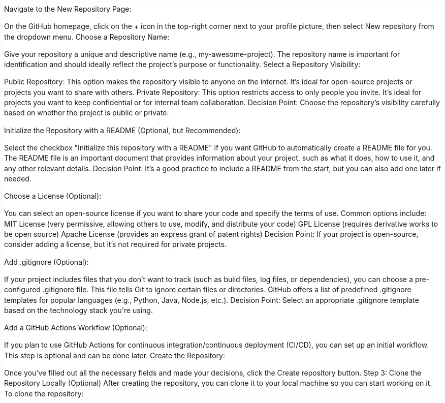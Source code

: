 Navigate to the New Repository Page:

On the GitHub homepage, click on the + icon in the top-right corner next to your profile picture, then select New repository from the dropdown menu.
Choose a Repository Name:

Give your repository a unique and descriptive name (e.g., my-awesome-project).
The repository name is important for identification and should ideally reflect the project’s purpose or functionality.
Select a Repository Visibility:

Public Repository: This option makes the repository visible to anyone on the internet. It’s ideal for open-source projects or projects you want to share with others.
Private Repository: This option restricts access to only people you invite. It’s ideal for projects you want to keep confidential or for internal team collaboration.
Decision Point: Choose the repository’s visibility carefully based on whether the project is public or private.

Initialize the Repository with a README (Optional, but Recommended):

Select the checkbox "Initialize this repository with a README" if you want GitHub to automatically create a README file for you.
The README file is an important document that provides information about your project, such as what it does, how to use it, and any other relevant details.
Decision Point: It’s a good practice to include a README from the start, but you can also add one later if needed.

Choose a License (Optional):

You can select an open-source license if you want to share your code and specify the terms of use. Common options include:
MIT License (very permissive, allowing others to use, modify, and distribute your code)
GPL License (requires derivative works to be open source)
Apache License (provides an express grant of patent rights)
Decision Point: If your project is open-source, consider adding a license, but it’s not required for private projects.

Add .gitignore (Optional):

If your project includes files that you don’t want to track (such as build files, log files, or dependencies), you can choose a pre-configured .gitignore file. This file tells Git to ignore certain files or directories.
GitHub offers a list of predefined .gitignore templates for popular languages (e.g., Python, Java, Node.js, etc.).
Decision Point: Select an appropriate .gitignore template based on the technology stack you're using.

Add a GitHub Actions Workflow (Optional):

If you plan to use GitHub Actions for continuous integration/continuous deployment (CI/CD), you can set up an initial workflow. This step is optional and can be done later.
Create the Repository:

Once you’ve filled out all the necessary fields and made your decisions, click the Create repository button.
Step 3: Clone the Repository Locally (Optional)
After creating the repository, you can clone it to your local machine so you can start working on it. To clone the repository:
